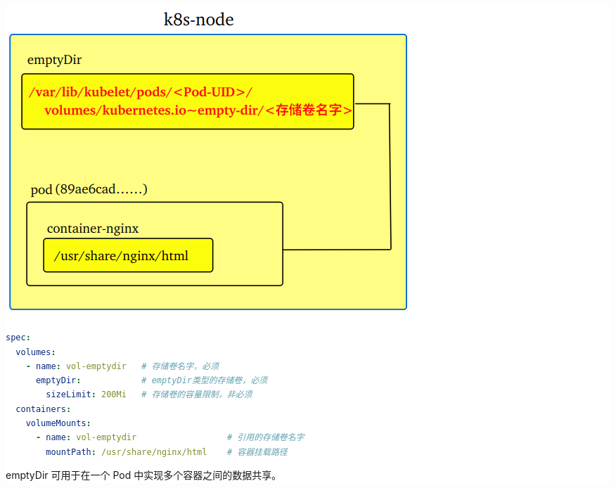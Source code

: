 ![image-20241225183604929](image-20241225183604929.png)

~~~yaml
spec:
  volumes:
    - name: vol-emptydir   # 存储卷名字，必须
      emptyDir: 		   # emptyDir类型的存储卷，必须
        sizeLimit: 200Mi   # 存储卷的容量限制，非必须
  containers:
    volumeMounts:
      - name: vol-emptydir  				# 引用的存储卷名字
        mountPath: /usr/share/nginx/html  	# 容器挂载路径
~~~

emptyDir 可用于在一个 Pod 中实现多个容器之间的数据共享。 